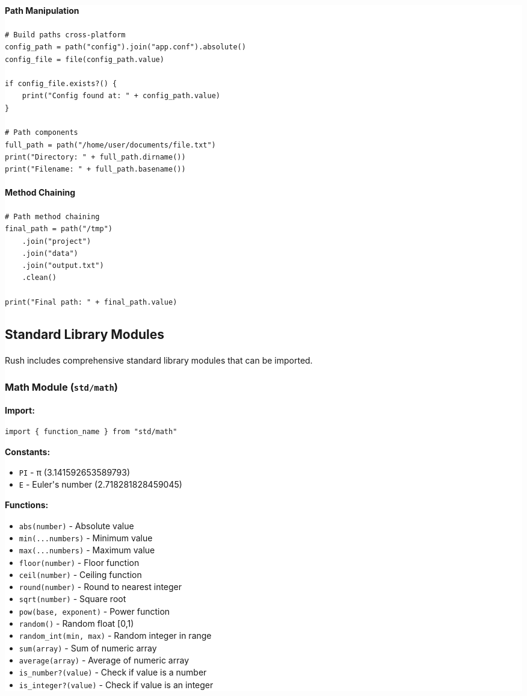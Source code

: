 #### Path Manipulation
```rush
# Build paths cross-platform
config_path = path("config").join("app.conf").absolute()
config_file = file(config_path.value)

if config_file.exists?() {
    print("Config found at: " + config_path.value)
}

# Path components
full_path = path("/home/user/documents/file.txt")
print("Directory: " + full_path.dirname())
print("Filename: " + full_path.basename())
```

#### Method Chaining
```rush
# Path method chaining
final_path = path("/tmp")
    .join("project")
    .join("data")
    .join("output.txt")
    .clean()

print("Final path: " + final_path.value)
```

## Standard Library Modules

Rush includes comprehensive standard library modules that can be imported.

### Math Module (`std/math`)

**Import:**
```rush
import { function_name } from "std/math"
```

**Constants:**
- `PI` - π (3.141592653589793)
- `E` - Euler's number (2.718281828459045)

**Functions:**
- `abs(number)` - Absolute value
- `min(...numbers)` - Minimum value  
- `max(...numbers)` - Maximum value
- `floor(number)` - Floor function
- `ceil(number)` - Ceiling function
- `round(number)` - Round to nearest integer
- `sqrt(number)` - Square root
- `pow(base, exponent)` - Power function
- `random()` - Random float [0,1)
- `random_int(min, max)` - Random integer in range
- `sum(array)` - Sum of numeric array
- `average(array)` - Average of numeric array
- `is_number?(value)` - Check if value is a number
- `is_integer?(value)` - Check if value is an integer
